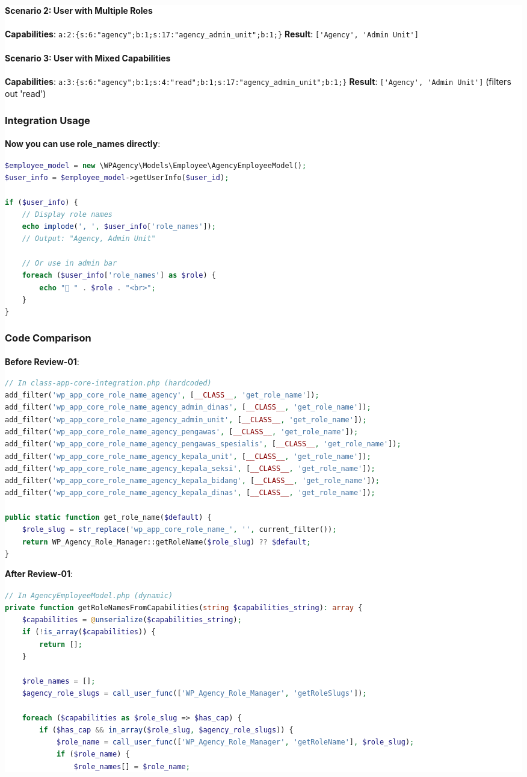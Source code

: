 #### Scenario 2: User with Multiple Roles
**Capabilities**: `a:2:{s:6:"agency";b:1;s:17:"agency_admin_unit";b:1;}`
**Result**: `['Agency', 'Admin Unit']`

#### Scenario 3: User with Mixed Capabilities
**Capabilities**: `a:3:{s:6:"agency";b:1;s:4:"read";b:1;s:17:"agency_admin_unit";b:1;}`
**Result**: `['Agency', 'Admin Unit']` (filters out 'read')

### Integration Usage

**Now you can use role_names directly**:
```php
$employee_model = new \WPAgency\Models\Employee\AgencyEmployeeModel();
$user_info = $employee_model->getUserInfo($user_id);

if ($user_info) {
    // Display role names
    echo implode(', ', $user_info['role_names']);
    // Output: "Agency, Admin Unit"

    // Or use in admin bar
    foreach ($user_info['role_names'] as $role) {
        echo "👤 " . $role . "<br>";
    }
}
```

### Code Comparison

**Before Review-01**:
```php
// In class-app-core-integration.php (hardcoded)
add_filter('wp_app_core_role_name_agency', [__CLASS__, 'get_role_name']);
add_filter('wp_app_core_role_name_agency_admin_dinas', [__CLASS__, 'get_role_name']);
add_filter('wp_app_core_role_name_agency_admin_unit', [__CLASS__, 'get_role_name']);
add_filter('wp_app_core_role_name_agency_pengawas', [__CLASS__, 'get_role_name']);
add_filter('wp_app_core_role_name_agency_pengawas_spesialis', [__CLASS__, 'get_role_name']);
add_filter('wp_app_core_role_name_agency_kepala_unit', [__CLASS__, 'get_role_name']);
add_filter('wp_app_core_role_name_agency_kepala_seksi', [__CLASS__, 'get_role_name']);
add_filter('wp_app_core_role_name_agency_kepala_bidang', [__CLASS__, 'get_role_name']);
add_filter('wp_app_core_role_name_agency_kepala_dinas', [__CLASS__, 'get_role_name']);

public static function get_role_name($default) {
    $role_slug = str_replace('wp_app_core_role_name_', '', current_filter());
    return WP_Agency_Role_Manager::getRoleName($role_slug) ?? $default;
}
```

**After Review-01**:
```php
// In AgencyEmployeeModel.php (dynamic)
private function getRoleNamesFromCapabilities(string $capabilities_string): array {
    $capabilities = @unserialize($capabilities_string);
    if (!is_array($capabilities)) {
        return [];
    }

    $role_names = [];
    $agency_role_slugs = call_user_func(['WP_Agency_Role_Manager', 'getRoleSlugs']);

    foreach ($capabilities as $role_slug => $has_cap) {
        if ($has_cap && in_array($role_slug, $agency_role_slugs)) {
            $role_name = call_user_func(['WP_Agency_Role_Manager', 'getRoleName'], $role_slug);
            if ($role_name) {
                $role_names[] = $role_name;
```